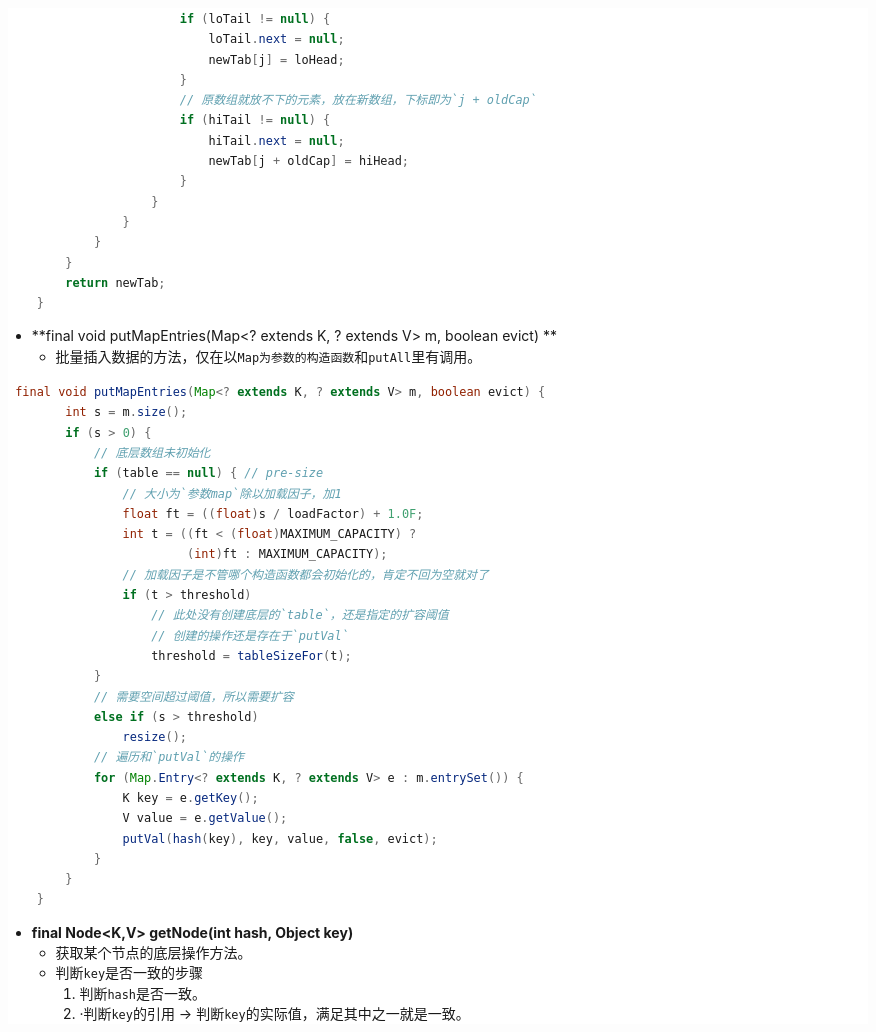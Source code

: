 ```java
                        if (loTail != null) {
                            loTail.next = null;
                            newTab[j] = loHead;
                        }
                        // 原数组就放不下的元素，放在新数组，下标即为`j + oldCap`
                        if (hiTail != null) {
                            hiTail.next = null;
                            newTab[j + oldCap] = hiHead;
                        }
                    }
                }
            }
        }
        return newTab;
    }
```

- **final void putMapEntries(Map<? extends K, ? extends V> m, boolean evict) **
  - 批量插入数据的方法，仅在以`Map为参数的构造函数`和`putAll`里有调用。

```java
 final void putMapEntries(Map<? extends K, ? extends V> m, boolean evict) {
        int s = m.size();
        if (s > 0) {
            // 底层数组未初始化
            if (table == null) { // pre-size
                // 大小为`参数map`除以加载因子，加1
                float ft = ((float)s / loadFactor) + 1.0F;
                int t = ((ft < (float)MAXIMUM_CAPACITY) ?
                         (int)ft : MAXIMUM_CAPACITY);
                // 加载因子是不管哪个构造函数都会初始化的，肯定不回为空就对了
                if (t > threshold)
                    // 此处没有创建底层的`table`，还是指定的扩容阈值
                    // 创建的操作还是存在于`putVal`
                    threshold = tableSizeFor(t);
            }
            // 需要空间超过阈值，所以需要扩容
            else if (s > threshold)
                resize();
            // 遍历和`putVal`的操作
            for (Map.Entry<? extends K, ? extends V> e : m.entrySet()) {
                K key = e.getKey();
                V value = e.getValue();
                putVal(hash(key), key, value, false, evict);
            }
        }
    }
```

- **final Node<K,V> getNode(int hash, Object key)**
  - 获取某个节点的底层操作方法。
  - 判断`key`是否一致的步骤
    1.  判断`hash`是否一致。
    2. ·判断`key`的引用 -> 判断`key`的实际值，满足其中之一就是一致。
